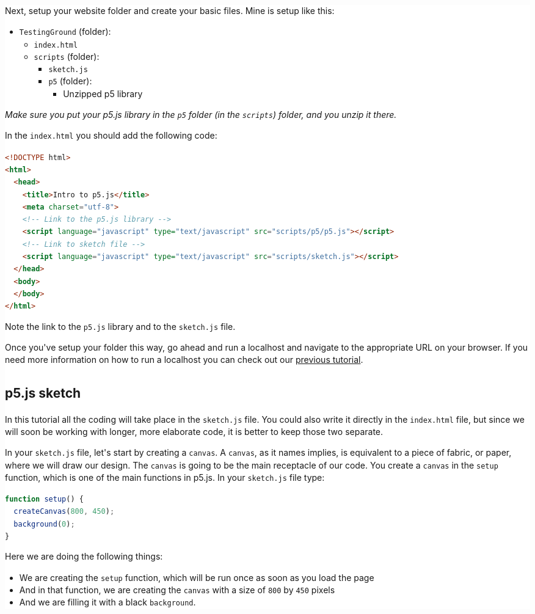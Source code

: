 Next, setup your website folder and create your basic files. Mine is setup like this:
* `TestingGround` (folder):
  * `index.html`
  * `scripts` (folder):
    * `sketch.js`
    * `p5` (folder):
      * Unzipped p5 library

*Make sure you put your p5.js library in the `p5` folder (in the `scripts`) folder, and you unzip it there.*

In the `index.html` you should add the following code:
```html
<!DOCTYPE html>
<html>
  <head>
    <title>Intro to p5.js</title>
    <meta charset="utf-8">
    <!-- Link to the p5.js library -->
    <script language="javascript" type="text/javascript" src="scripts/p5/p5.js"></script>
    <!-- Link to sketch file -->
    <script language="javascript" type="text/javascript" src="scripts/sketch.js"></script>
  </head>
  <body>
  </body>
</html>
```

Note the link to the `p5.js` library and to the `sketch.js` file.

Once you've setup your folder this way, go ahead and run a localhost and navigate to the appropriate URL on your browser. If you need more information on how to run a localhost you can check out our [previous tutorial](https://github.com/CenterForSpatialResearch/dataviz_tutorials/blob/master/01_SetupLocalHostBasicWeb.md).

## p5.js sketch
In this tutorial all the coding will take place in the `sketch.js` file. You could also write it directly in the `index.html` file, but since we will soon be working with longer, more elaborate code, it is better to keep those two separate.

In your `sketch.js` file, let's start by creating a `canvas`. A `canvas`, as it names implies, is equivalent to a piece of fabric, or paper, where we will draw our design. The `canvas` is going to be the main receptacle of our code. You create a `canvas` in the `setup` function, which is one of the main functions in p5.js. In your `sketch.js` file type:
```js
function setup() {
  createCanvas(800, 450);
  background(0);
}
```
Here we are doing the following things:
* We are creating the `setup` function, which will be run once as soon as you load the page
* And in that function, we are creating the `canvas` with a size of `800` by `450` pixels
* And we are filling it with a black `background`.
